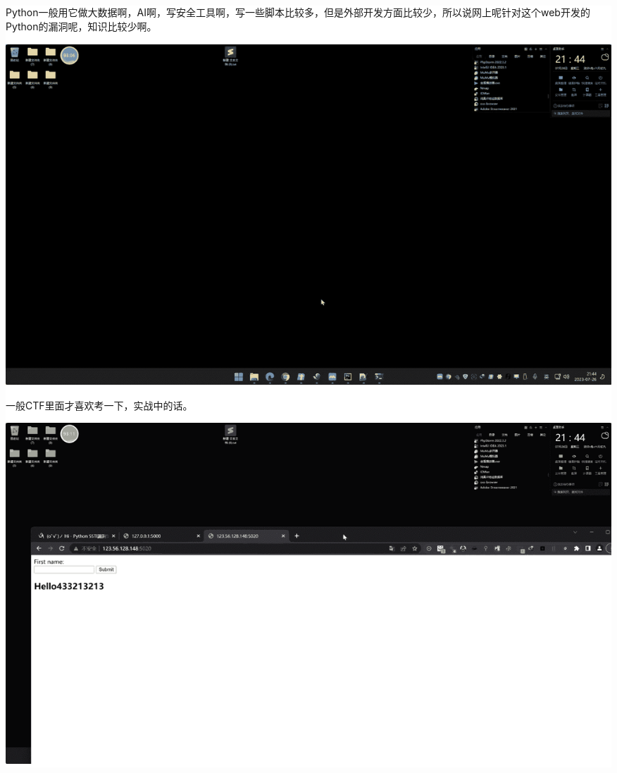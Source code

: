 Python一般用它做大数据啊，AI啊，写安全工具啊，写一些脚本比较多，但是外部开发方面比较少，所以说网上呢针对这个web开发的Python的漏洞呢，知识比较少啊。



![](img/4f35c1213d1007e26878f35f72713efc_433.png)

一般CTF里面才喜欢考一下，实战中的话。

![](img/4f35c1213d1007e26878f35f72713efc_435.png)
